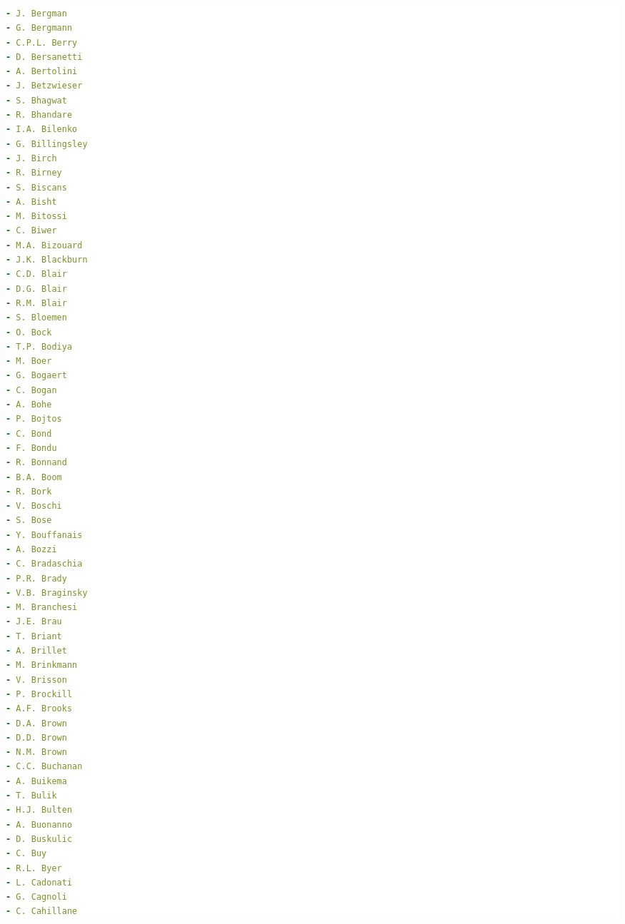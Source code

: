 ```yaml
- J. Bergman
- G. Bergmann
- C.P.L. Berry
- D. Bersanetti
- A. Bertolini
- J. Betzwieser
- S. Bhagwat
- R. Bhandare
- I.A. Bilenko
- G. Billingsley
- J. Birch
- R. Birney
- S. Biscans
- A. Bisht
- M. Bitossi
- C. Biwer
- M.A. Bizouard
- J.K. Blackburn
- C.D. Blair
- D.G. Blair
- R.M. Blair
- S. Bloemen
- O. Bock
- T.P. Bodiya
- M. Boer
- G. Bogaert
- C. Bogan
- A. Bohe
- P. Bojtos
- C. Bond
- F. Bondu
- R. Bonnand
- B.A. Boom
- R. Bork
- V. Boschi
- S. Bose
- Y. Bouffanais
- A. Bozzi
- C. Bradaschia
- P.R. Brady
- V.B. Braginsky
- M. Branchesi
- J.E. Brau
- T. Briant
- A. Brillet
- M. Brinkmann
- V. Brisson
- P. Brockill
- A.F. Brooks
- D.A. Brown
- D.D. Brown
- N.M. Brown
- C.C. Buchanan
- A. Buikema
- T. Bulik
- H.J. Bulten
- A. Buonanno
- D. Buskulic
- C. Buy
- R.L. Byer
- L. Cadonati
- G. Cagnoli
- C. Cahillane
```